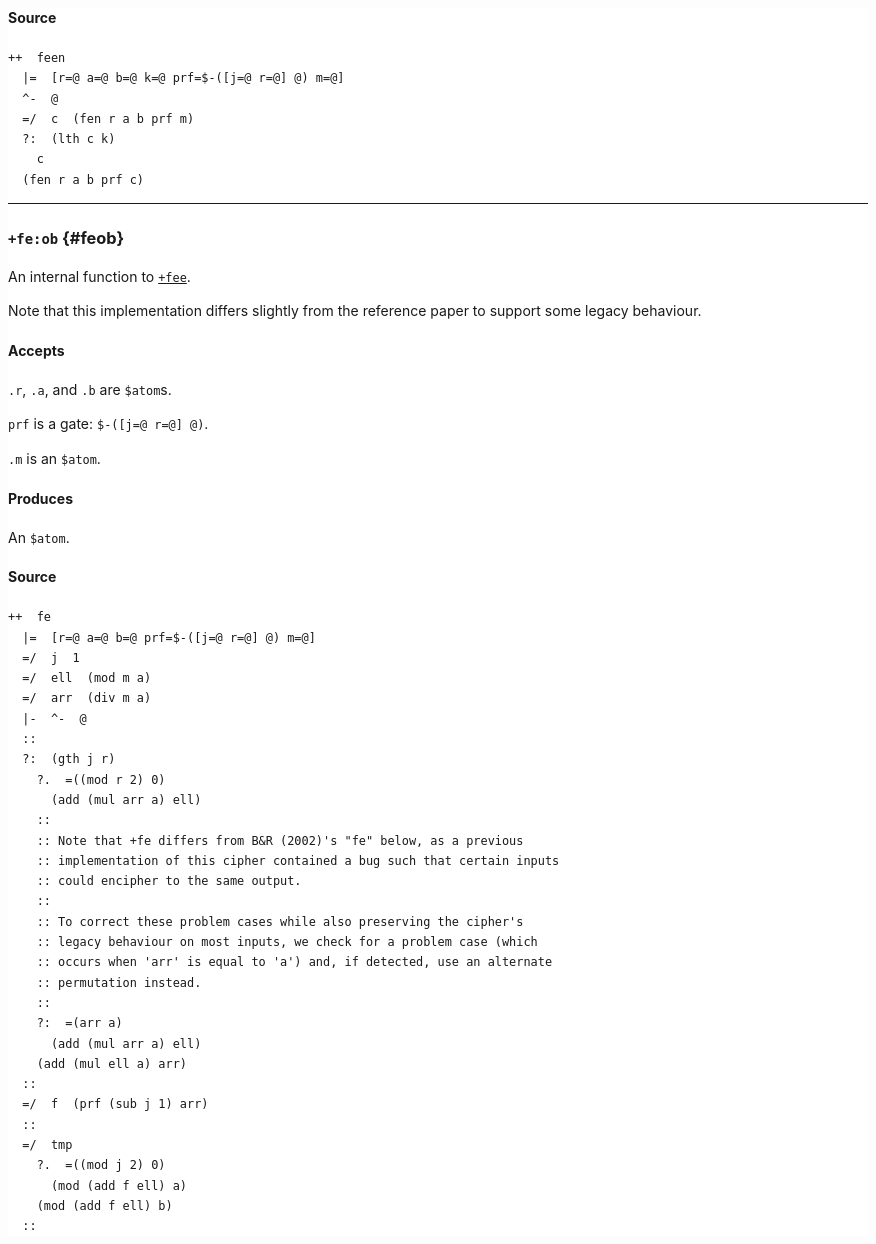 #### Source

```hoon
++  feen
  |=  [r=@ a=@ b=@ k=@ prf=$-([j=@ r=@] @) m=@]
  ^-  @
  =/  c  (fen r a b prf m)
  ?:  (lth c k)
    c
  (fen r a b prf c)
```

---

### `+fe:ob` {#feob}

An internal function to [`+fee`](#feeob).

Note that this implementation differs slightly from the reference paper to support some legacy behaviour.

#### Accepts

`.r`, `.a`, and `.b` are `$atom`s.

`prf` is a gate: `$-([j=@ r=@] @)`.

`.m` is an `$atom`.

#### Produces

An `$atom`.

#### Source

```hoon
++  fe
  |=  [r=@ a=@ b=@ prf=$-([j=@ r=@] @) m=@]
  =/  j  1
  =/  ell  (mod m a)
  =/  arr  (div m a)
  |-  ^-  @
  ::
  ?:  (gth j r)
    ?.  =((mod r 2) 0)
      (add (mul arr a) ell)
    ::
    :: Note that +fe differs from B&R (2002)'s "fe" below, as a previous
    :: implementation of this cipher contained a bug such that certain inputs
    :: could encipher to the same output.
    ::
    :: To correct these problem cases while also preserving the cipher's
    :: legacy behaviour on most inputs, we check for a problem case (which
    :: occurs when 'arr' is equal to 'a') and, if detected, use an alternate
    :: permutation instead.
    ::
    ?:  =(arr a)
      (add (mul arr a) ell)
    (add (mul ell a) arr)
  ::
  =/  f  (prf (sub j 1) arr)
  ::
  =/  tmp
    ?.  =((mod j 2) 0)
      (mod (add f ell) a)
    (mod (add f ell) b)
  ::
```